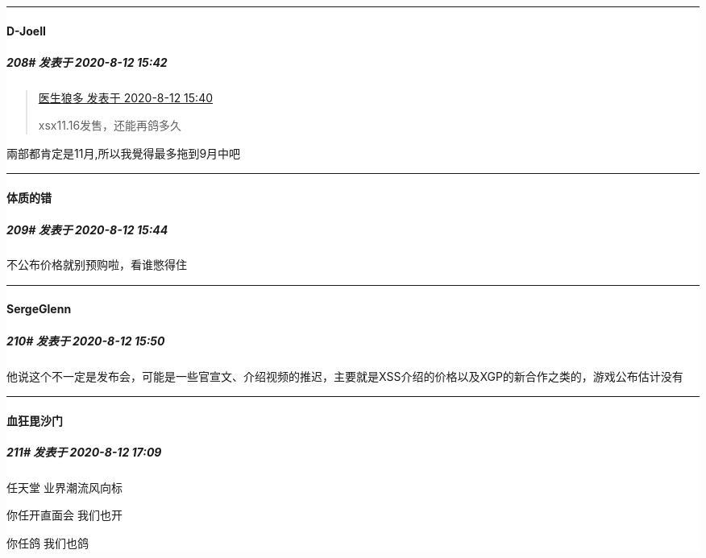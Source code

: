 





-----

####  D-JoeII  
##### 208#       发表于 2020-8-12 15:42



<blockquote><a href="httphttps://bbs.saraba1st.com/2b/forum.php?mod=redirect&amp;goto=findpost&amp;pid=48403943&amp;ptid=1952454" target="_blank">医生狼多 发表于 2020-8-12 15:40</a>

xsx11.16发售，还能再鸽多久</blockquote>
兩部都肯定是11月,所以我覺得最多拖到9月中吧







-----

####  体质的错  
##### 209#       发表于 2020-8-12 15:44




不公布价格就别预购啦，看谁憋得住







-----

####  SergeGlenn  
##### 210#       发表于 2020-8-12 15:50




他说这个不一定是发布会，可能是一些官宣文、介绍视频的推迟，主要就是XSS介绍的价格以及XGP的新合作之类的，游戏公布估计没有







-----

####  血狂毘沙门  
##### 211#       发表于 2020-8-12 17:09




任天堂 业界潮流风向标

你任开直面会 我们也开

你任鸽 我们也鸽
